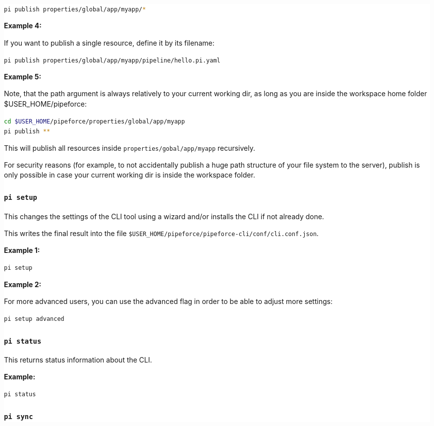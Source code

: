 ```bash
pi publish properties/global/app/myapp/*
```

**Example 4:**

If you want to publish a single resource, define it by its filename:

```bash
pi publish properties/global/app/myapp/pipeline/hello.pi.yaml
```

**Example 5:**

Note, that the path argument is always relatively to your current working dir, as long as you are inside the workspace home folder $USER\_HOME/pipeforce:

```bash
cd $USER_HOME/pipeforce/properties/global/app/myapp
pi publish **
```

This will publish all resources inside `properties/gobal/app/myapp` recursively.

For security reasons (for example, to not accidentally publish a huge path structure of your file system to the server), publish is only possible in case your current working dir is inside the workspace folder.

### `pi setup`

This changes the settings of the CLI tool using a wizard and/or installs the CLI if not already done.

This writes the final result into the file `$USER_HOME/pipeforce/pipeforce-cli/conf/cli.conf.json`.

**Example 1:**

```bash
pi setup
```

**Example 2:**

For more advanced users, you can use the advanced flag in order to be able to adjust more settings:

```bash
pi setup advanced
```

### `pi status`

This returns status information about the CLI.

**Example:**

```bash
pi status
```

### `pi sync`

